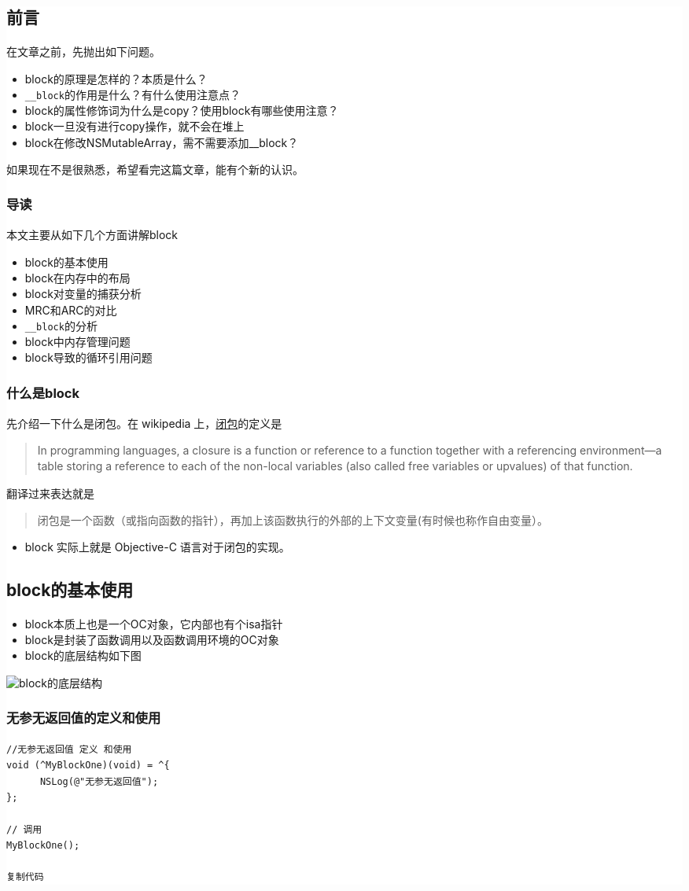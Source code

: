 ## 前言

在文章之前，先抛出如下问题。

- block的原理是怎样的？本质是什么？
- `__block`的作用是什么？有什么使用注意点？
- block的属性修饰词为什么是copy？使用block有哪些使用注意？
- block一旦没有进行copy操作，就不会在堆上
- block在修改NSMutableArray，需不需要添加__block？

如果现在不是很熟悉，希望看完这篇文章，能有个新的认识。

### 导读

本文主要从如下几个方面讲解block

- block的基本使用
- block在内存中的布局
- block对变量的捕获分析
- MRC和ARC的对比
- `__block`的分析
- block中内存管理问题
- block导致的循环引用问题

### 什么是block

先介绍一下什么是闭包。在 wikipedia 上，[闭包](https://en.wikipedia.org/wiki/Closure_(computer_science):)的定义是

> In programming languages, a closure is a function or reference to a function together with a referencing environment—a table storing a reference to each of the non-local variables (also called free variables or upvalues) of that function.

翻译过来表达就是

> 闭包是一个函数（或指向函数的指针），再加上该函数执行的外部的上下文变量(有时候也称作自由变量）。

- block 实际上就是 Objective-C 语言对于闭包的实现。

## block的基本使用

- block本质上也是一个OC对象，它内部也有个isa指针
- block是封装了函数调用以及函数调用环境的OC对象
- block的底层结构如下图



![block的底层结构](https://raw.githubusercontent.com/awanglilong/blog/main/uPic/16c09240311d9088.png)



### 无参无返回值的定义和使用

```
//无参无返回值 定义 和使用
void (^MyBlockOne)(void) = ^{
      NSLog(@"无参无返回值");
};
    
// 调用
MyBlockOne();

复制代码
```
